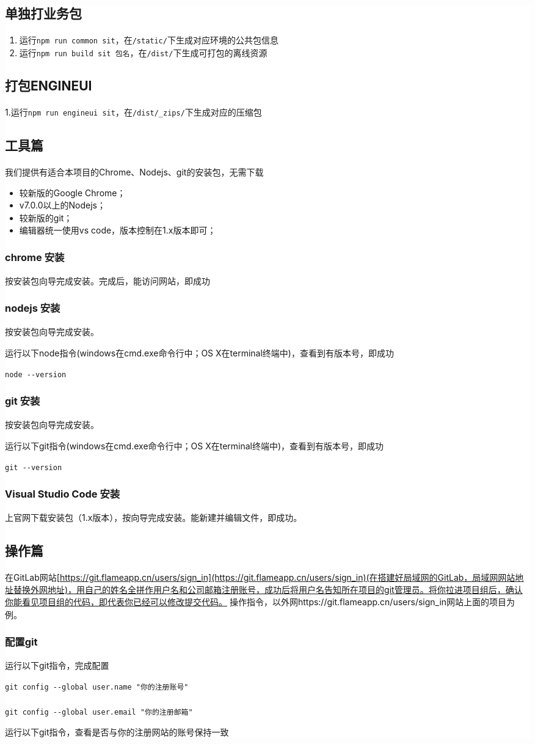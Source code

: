 ## 单独打业务包
1. 运行`npm run common sit`，在`/static/`下生成对应环境的公共包信息
2. 运行`npm run build sit 包名`，在`/dist/`下生成可打包的离线资源


## 打包ENGINEUI

1.运行`npm run engineui sit`，在`/dist/_zips/`下生成对应的压缩包

## 工具篇
 我们提供有适合本项目的Chrome、Nodejs、git的安装包，无需下载

* 较新版的Google Chrome；
* v7.0.0以上的Nodejs；
* 较新版的git；
* 编辑器统一使用vs code，版本控制在1.x版本即可；

### chrome 安装
按安装包向导完成安装。完成后，能访问网站，即成功

### nodejs 安装
按安装包向导完成安装。

运行以下node指令(windows在cmd.exe命令行中；OS X在terminal终端中)，查看到有版本号，即成功

```
node --version
```

### git 安装
按安装包向导完成安装。

运行以下git指令(windows在cmd.exe命令行中；OS X在terminal终端中)，查看到有版本号，即成功

```
git --version
```

### Visual Studio Code 安装
上官网下载安装包（1.x版本），按向导完成安装。能新建并编辑文件，即成功。


## 操作篇

在GitLab网站[https://git.flameapp.cn/users/sign_in](https://git.flameapp.cn/users/sign_in)(在搭建好局域网的GitLab，局域网网站地址替换外网地址)，用自己的姓名全拼作用户名和公司邮箱注册账号，成功后将用户名告知所在项目的git管理员。将你拉进项目组后，确认你能看见项目组的代码，即代表你已经可以修改提交代码。
操作指令，以外网https://git.flameapp.cn/users/sign_in网站上面的项目为例。

### 配置git

运行以下git指令，完成配置

```
git config --global user.name "你的注册账号"

git config --global user.email "你的注册邮箱"
```
运行以下git指令，查看是否与你的注册网站的账号保持一致
